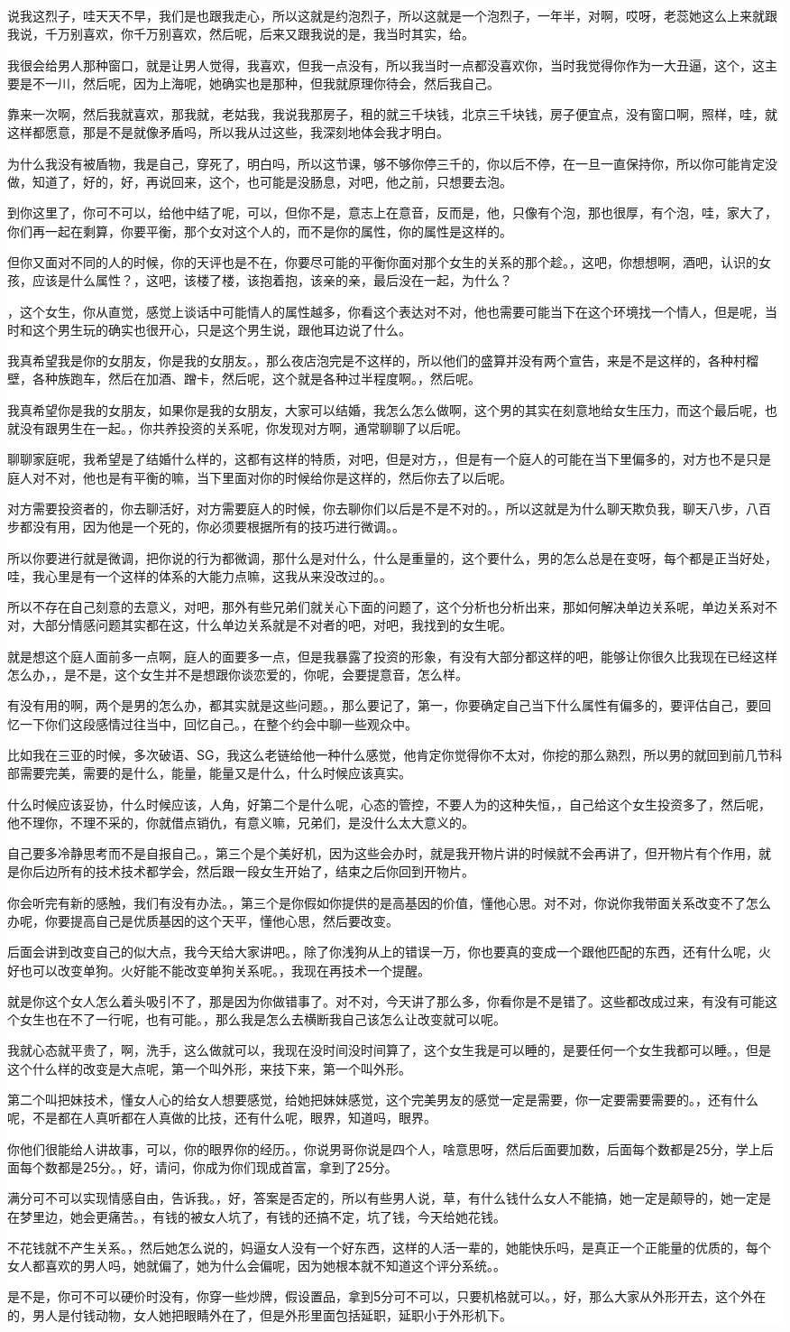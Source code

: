 说我这烈子，哇天天不早，我们是也跟我走心，所以这就是约泡烈子，所以这就是一个泡烈子，一年半，对啊，哎呀，老蕊她这么上来就跟我说，千万别喜欢，你千万别喜欢，然后呢，后来又跟我说的是，我当时其实，给。

我很会给男人那种窗口，就是让男人觉得，我喜欢，但我一点没有，所以我当时一点都没喜欢你，当时我觉得你作为一大丑逼，这个，这主要是不一川，然后呢，因为上海呢，她确实也是那种，但我就原理你待会，然后我自己。

靠来一次啊，然后我就喜欢，那我就，老姑我，我说我那房子，租的就三千块钱，北京三千块钱，房子便宜点，没有窗口啊，照样，哇，就这样都愿意，那是不是就像矛盾吗，所以我从过这些，我深刻地体会我才明白。

为什么我没有被盾物，我是自己，穿死了，明白吗，所以这节课，够不够你停三千的，你以后不停，在一旦一直保持你，所以你可能肯定没做，知道了，好的，好，再说回来，这个，也可能是没肠息，对吧，他之前，只想要去泡。

到你这里了，你可不可以，给他中结了呢，可以，但你不是，意志上在意音，反而是，他，只像有个泡，那也很厚，有个泡，哇，家大了，你们再一起在剩算，你要平衡，那个女对这个人的，而不是你的属性，你的属性是这样的。

但你又面对不同的人的时候，你的天评也是不在，你要尽可能的平衡你面对那个女生的关系的那个趁。，这吧，你想想啊，酒吧，认识的女孩，应该是什么属性？，这吧，该楼了楼，该抱着抱，该亲的亲，最后没在一起，为什么？

，这个女生，你从直觉，感觉上谈话中可能情人的属性越多，你看这个表达对不对，他也需要可能当下在这个环境找一个情人，但是呢，当时和这个男生玩的确实也很开心，只是这个男生说，跟他耳边说了什么。

我真希望我是你的女朋友，你是我的女朋友。，那么夜店泡完是不这样的，所以他们的盛算并没有两个宣告，来是不是这样的，各种村榴壁，各种族跑车，然后在加酒、蹭卡，然后呢，这个就是各种过半程度啊。，然后呢。

我真希望你是我的女朋友，如果你是我的女朋友，大家可以结婚，我怎么怎么做啊，这个男的其实在刻意地给女生压力，而这个最后呢，也就没有跟男生在一起。，你共养投资的关系呢，你发现对方啊，通常聊聊了以后呢。

聊聊家庭呢，我希望是了结婚什么样的，这都有这样的特质，对吧，但是对方，，但是有一个庭人的可能在当下里偏多的，对方也不是只是庭人对不对，他也是有平衡的嘛，当下里面对你的时候给你是这样的，然后你去了以后呢。

对方需要投资者的，你去聊活好，对方需要庭人的时候，你去聊你们以后是不是不对的。，所以这就是为什么聊天欺负我，聊天八步，八百步都没有用，因为他是一个死的，你必须要根据所有的技巧进行微调。。

所以你要进行就是微调，把你说的行为都微调，那什么是对什么，什么是重量的，这个要什么，男的怎么总是在变呀，每个都是正当好处，哇，我心里是有一个这样的体系的大能力点嘛，这我从来没改过的。。

所以不存在自己刻意的去意义，对吧，那外有些兄弟们就关心下面的问题了，这个分析也分析出来，那如何解决单边关系呢，单边关系对不对，大部分情感问题其实都在这，什么单边关系就是不对者的吧，对吧，我找到的女生呢。

就是想这个庭人面前多一点啊，庭人的面要多一点，但是我暴露了投资的形象，有没有大部分都这样的吧，能够让你很久比我现在已经这样怎么办，，是不是，这个女生并不是想跟你谈恋爱的，你呢，会要提意音，怎么样。

有没有用的啊，两个是男的怎么办，都其实就是这些问题。，那么要记了，第一，你要确定自己当下什么属性有偏多的，要评估自己，要回忆一下你们这段感情过往当中，回忆自己。，在整个约会中聊一些观众中。

比如我在三亚的时候，多次破语、SG，我这么老链给他一种什么感觉，他肯定你觉得你不太对，你挖的那么熟烈，所以男的就回到前几节科部需要完美，需要的是什么，能量，能量又是什么，什么时候应该真实。

什么时候应该妥协，什么时候应该，人角，好第二个是什么呢，心态的管控，不要人为的这种失恒，，自己给这个女生投资多了，然后呢，他不理你，不理不采的，你就借点销仇，有意义嘛，兄弟们，是没什么太大意义的。

自己要多冷静思考而不是自报自己。，第三个是个美好机，因为这些会办时，就是我开物片讲的时候就不会再讲了，但开物片有个作用，就是你后边所有的技术技术都学会，然后跟一段女生开始了，结束之后你回到开物片。

你会听完有新的感触，我们有没有办法。，第三个是你假如你提供的是高基因的价值，懂他心思。对不对，你说你我带面关系改变不了怎么办呢，你要提高自己是优质基因的这个天平，懂他心思，然后要改变。

后面会讲到改变自己的似大点，我今天给大家讲吧。，除了你浅狗从上的错误一万，你也要真的变成一个跟他匹配的东西，还有什么呢，火好也可以改变单狗。火好能不能改变单狗关系呢。，我现在再技术一个提醒。

就是你这个女人怎么着头吸引不了，那是因为你做错事了。对不对，今天讲了那么多，你看你是不是错了。这些都改成过来，有没有可能这个女生也在不了一行呢，也有可能。，那么我是怎么去横断我自己该怎么让改变就可以呢。

我就心态就平贵了，啊，洗手，这么做就可以，我现在没时间没时间算了，这个女生我是可以睡的，是要任何一个女生我都可以睡。，但是这个什么样的改变是大点呢，第一个叫外形，来技下来，第一个叫外形。

第二个叫把妹技术，懂女人心的给女人想要感觉，给她把妹妹感觉，这个完美男友的感觉一定是需要，你一定要需要需要的。，还有什么呢，不是都在人真听都在人真做的比技，还有什么呢，眼界，知道吗，眼界。

你他们很能给人讲故事，可以，你的眼界你的经历。，你说男哥你说是四个人，啥意思呀，然后后面要加数，后面每个数都是25分，学上后面每个数都是25分。，好，请问，你成为你们现成首富，拿到了25分。

满分可不可以实现情感自由，告诉我。，好，答案是否定的，所以有些男人说，草，有什么钱什么女人不能搞，她一定是颠导的，她一定是在梦里边，她会更痛苦。，有钱的被女人坑了，有钱的还搞不定，坑了钱，今天给她花钱。

不花钱就不产生关系。，然后她怎么说的，妈逼女人没有一个好东西，这样的人活一辈的，她能快乐吗，是真正一个正能量的优质的，每个女人都喜欢的男人吗，她就偏了，她为什么会偏呢，因为她根本就不知道这个评分系统。。

是不是，你可不可以硬价时没有，你穿一些炒牌，假设置品，拿到5分可不可以，只要机格就可以。，好，那么大家从外形开去，这个外在的，男人是付钱动物，女人她把眼睛外在了，但是外形里面包括延职，延职小于外形机下。
